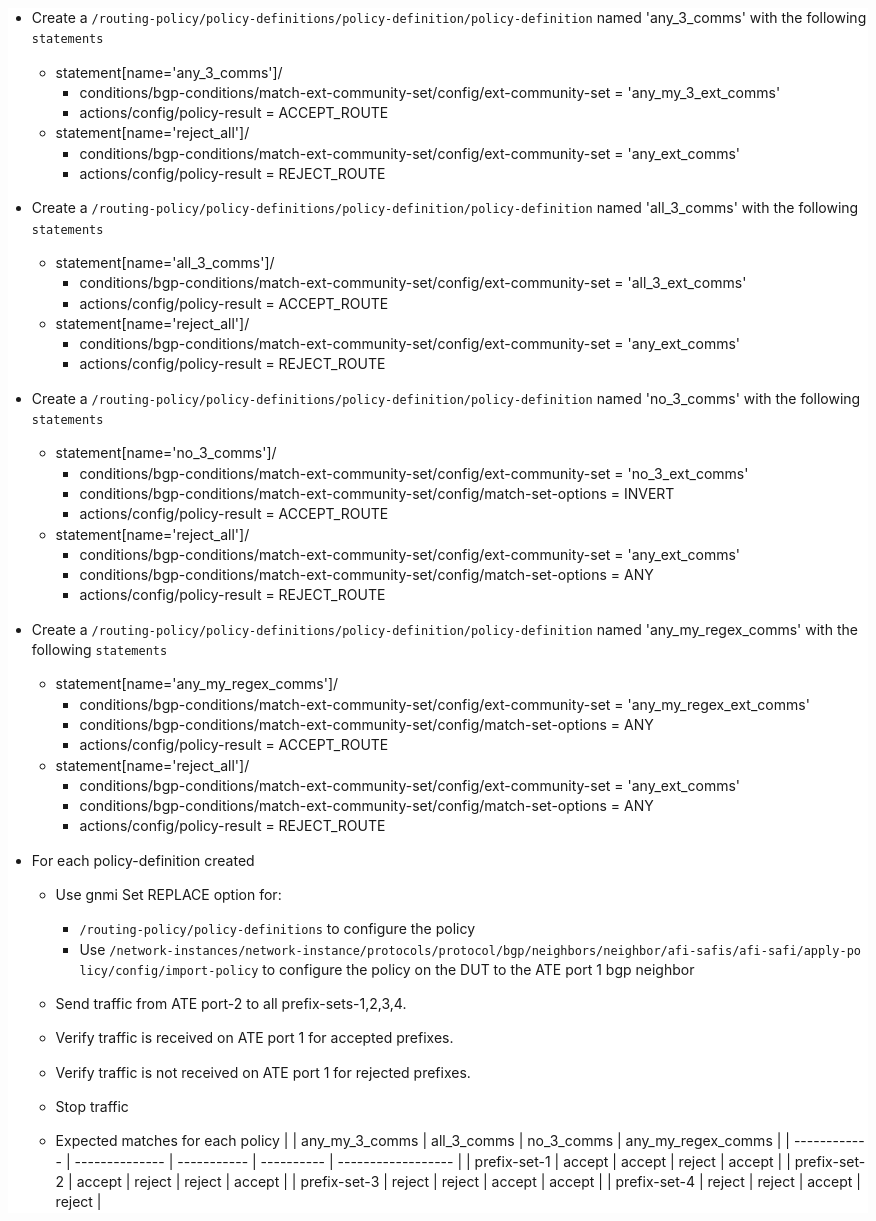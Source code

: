   * Create a `/routing-policy/policy-definitions/policy-definition/policy-definition`
    named 'any_3_comms' with the following `statements`
    * statement[name='any_3_comms']/
      * conditions/bgp-conditions/match-ext-community-set/config/ext-community-set = 'any_my_3_ext_comms'
      * actions/config/policy-result = ACCEPT_ROUTE
    * statement[name='reject_all']/
      * conditions/bgp-conditions/match-ext-community-set/config/ext-community-set = 'any_ext_comms'
      * actions/config/policy-result = REJECT_ROUTE

  * Create a `/routing-policy/policy-definitions/policy-definition/policy-definition`
    named 'all_3_comms' with the following `statements`
    * statement[name='all_3_comms']/
      * conditions/bgp-conditions/match-ext-community-set/config/ext-community-set = 'all_3_ext_comms'
      * actions/config/policy-result = ACCEPT_ROUTE
    * statement[name='reject_all']/
      * conditions/bgp-conditions/match-ext-community-set/config/ext-community-set = 'any_ext_comms'
      * actions/config/policy-result = REJECT_ROUTE

  * Create a `/routing-policy/policy-definitions/policy-definition/policy-definition`
    named 'no_3_comms' with the following `statements`
    * statement[name='no_3_comms']/
      * conditions/bgp-conditions/match-ext-community-set/config/ext-community-set = 'no_3_ext_comms'
      * conditions/bgp-conditions/match-ext-community-set/config/match-set-options = INVERT
      * actions/config/policy-result = ACCEPT_ROUTE
    * statement[name='reject_all']/
      * conditions/bgp-conditions/match-ext-community-set/config/ext-community-set = 'any_ext_comms'
      * conditions/bgp-conditions/match-ext-community-set/config/match-set-options = ANY
      * actions/config/policy-result = REJECT_ROUTE

  * Create a `/routing-policy/policy-definitions/policy-definition/policy-definition`
    named 'any_my_regex_comms' with the following `statements`
    * statement[name='any_my_regex_comms']/
      * conditions/bgp-conditions/match-ext-community-set/config/ext-community-set = 'any_my_regex_ext_comms'
      * conditions/bgp-conditions/match-ext-community-set/config/match-set-options = ANY
      * actions/config/policy-result = ACCEPT_ROUTE
    * statement[name='reject_all']/
      * conditions/bgp-conditions/match-ext-community-set/config/ext-community-set = 'any_ext_comms'
      * conditions/bgp-conditions/match-ext-community-set/config/match-set-options = ANY
      * actions/config/policy-result = REJECT_ROUTE

  * For each policy-definition created
    * Use gnmi Set REPLACE option for:
      * `/routing-policy/policy-definitions` to configure the policy
      * Use `/network-instances/network-instance/protocols/protocol/bgp/neighbors/neighbor/afi-safis/afi-safi/apply-policy/config/import-policy`
        to configure the policy on the DUT to the ATE port 1 bgp neighbor
    * Send traffic from ATE port-2 to all prefix-sets-1,2,3,4.
    * Verify traffic is received on ATE port 1 for accepted prefixes.
    * Verify traffic is not received on ATE port 1 for rejected prefixes.
    * Stop traffic

    * Expected matches for each policy
      |              | any_my_3_comms | all_3_comms | no_3_comms | any_my_regex_comms |
      | ------------ | -------------- | ----------- | ---------- | ------------------ |
      | prefix-set-1 | accept         | accept      | reject     | accept             |
      | prefix-set-2 | accept         | reject      | reject     | accept             |
      | prefix-set-3 | reject         | reject      | accept     | accept             |
      | prefix-set-4 | reject         | reject      | accept     | reject             |
